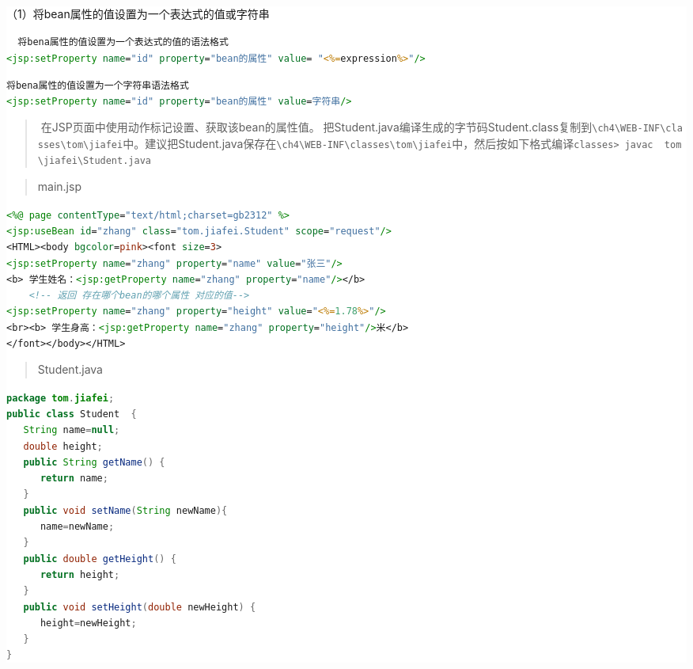 

（1）将bean属性的值设置为一个表达式的值或字符串

```jsp
  将bena属性的值设置为一个表达式的值的语法格式
<jsp:setProperty name="id" property="bean的属性" value= "<%=expression%>"/>
```

```jsp
将bena属性的值设置为一个字符串语法格式
<jsp:setProperty name="id" property="bean的属性" value=字符串/>
```



> ​      在JSP页面中使用动作标记设置、获取该bean的属性值。
> ​     把Student.java编译生成的字节码Student.class复制到`\ch4\WEB-INF\classes\tom\jiafei`中。
> ​      建议把Student.java保存在`\ch4\WEB-INF\classes\tom\jiafei`中，然后按如下格式编译
> ​      `classes> javac  tom\jiafei\Student.java`

> main.jsp

```jsp
<%@ page contentType="text/html;charset=gb2312" %>
<jsp:useBean id="zhang" class="tom.jiafei.Student" scope="request"/>
<HTML><body bgcolor=pink><font size=3>
<jsp:setProperty name="zhang" property="name" value="张三"/>
<b> 学生姓名：<jsp:getProperty name="zhang" property="name"/></b>
    <!-- 返回 存在哪个bean的哪个属性 对应的值-->
<jsp:setProperty name="zhang" property="height" value="<%=1.78%>"/>
<br><b> 学生身高：<jsp:getProperty name="zhang" property="height"/>米</b>
</font></body></HTML>

```

> Student.java

```java
package tom.jiafei;
public class Student  {
   String name=null;
   double height;
   public String getName() {
      return name;
   }
   public void setName(String newName){
      name=newName;
   }
   public double getHeight() {
      return height;
   }
   public void setHeight(double newHeight) {
      height=newHeight;
   }
}
```
